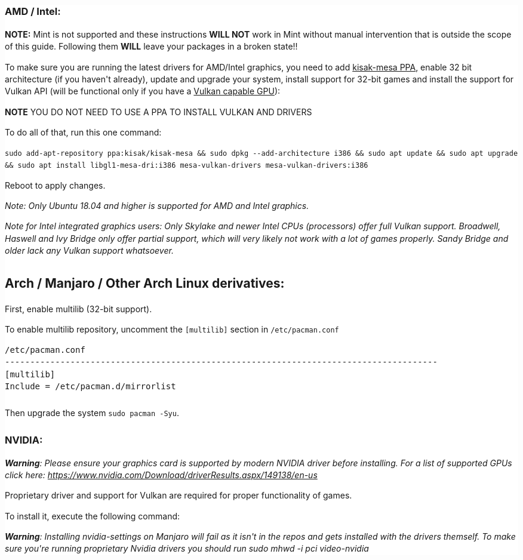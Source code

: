 ### AMD / Intel:

**NOTE:** Mint is not supported and these instructions **WILL NOT** work in Mint without manual intervention that is outside the scope of this guide.  Following them **WILL** leave your packages in a broken state!!

To make sure you are running the latest drivers for AMD/Intel graphics, you need to add [kisak-mesa PPA](https://launchpad.net/~kisak/+archive/ubuntu/kisak-mesa), enable 32 bit architecture (if you haven't already), update and upgrade your system, install support for 32-bit games and install the support for Vulkan API (will be functional only if you have a [Vulkan capable GPU](https://en.wikipedia.org/wiki/Vulkan_(API)#Compatibility)):

**NOTE** YOU DO NOT NEED TO USE A PPA TO INSTALL VULKAN AND DRIVERS

To do all of that, run this one command:

    sudo add-apt-repository ppa:kisak/kisak-mesa && sudo dpkg --add-architecture i386 && sudo apt update && sudo apt upgrade && sudo apt install libgl1-mesa-dri:i386 mesa-vulkan-drivers mesa-vulkan-drivers:i386

Reboot to apply changes.

_Note: Only Ubuntu 18.04 and higher is supported for AMD and Intel graphics._

_Note for Intel integrated graphics users: Only Skylake and newer Intel CPUs (processors) offer full Vulkan support. Broadwell, Haswell and Ivy Bridge only offer partial support, which will very likely not work with a lot of games properly. Sandy Bridge and older lack any Vulkan support whatsoever._

## Arch / Manjaro / Other Arch Linux derivatives:

First, enable multilib (32-bit support).

To enable multilib repository, uncomment the `[multilib]` section in `/etc/pacman.conf`

<pre style="margin-bottom: 0; border-bottom:none; padding-bottom:0.8em;">/etc/pacman.conf
--------------------------------------------------------------------------------------
[multilib]
Include = /etc/pacman.d/mirrorlist</pre>

Then upgrade the system `sudo pacman -Syu`.

### NVIDIA:

_**Warning**: Please ensure your graphics card is supported by modern NVIDIA driver before installing._
_For a list of supported GPUs click here: https://www.nvidia.com/Download/driverResults.aspx/149138/en-us_

Proprietary driver and support for Vulkan are required for proper functionality of games.

To install it, execute the following command:

_**Warning**: Installing nvidia-settings on Manjaro will fail as it isn't in the repos and gets installed with the drivers themself._
_To make sure you're running proprietary Nvidia drivers you should run sudo mhwd -i pci video-nvidia_
